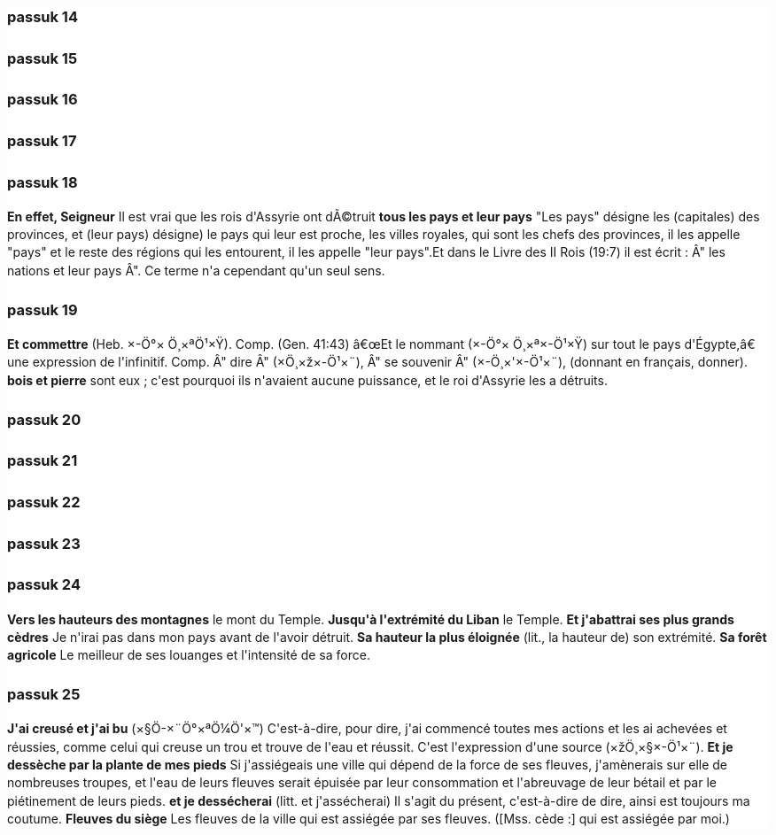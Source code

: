 ### passuk 14

### passuk 15

### passuk 16

### passuk 17

### passuk 18
<b>En effet, Seigneur</b> Il est vrai que les rois d'Assyrie ont dÃ©truit
<b>tous les pays et leur pays</b> "Les pays" désigne les (capitales) des provinces, et (leur pays) désigne) le pays qui leur est proche, les villes royales, qui sont les chefs des provinces, il les appelle "pays" et le reste des régions qui les entourent, il les appelle "leur pays".Et dans le Livre des II Rois (19:7) il est écrit : Â" les nations et leur pays Â". Ce terme n'a cependant qu'un seul sens.

### passuk 19
<b>Et commettre</b> (Heb. ×-Ö°× Ö¸×ªÖ¹×Ÿ). Comp. (Gen. 41:43) â€œEt le nommant (×-Ö°× Ö¸×ª×-Ö¹×Ÿ) sur tout le pays d'Égypte,â€ une expression de l'infinitif. Comp. Â" dire Â" (×Ö¸×ž×-Ö¹×¨), Â" se souvenir Â" (×-Ö¸×'×-Ö¹×¨), (donnant en français, donner).
<b>bois et pierre</b> sont eux ; c'est pourquoi ils n'avaient aucune puissance, et le roi d'Assyrie les a détruits.

### passuk 20

### passuk 21

### passuk 22

### passuk 23

### passuk 24
<b>Vers les hauteurs des montagnes</b> le mont du Temple.
<b>Jusqu'à l'extrémité du Liban</b> le Temple.
<b>Et j'abattrai ses plus grands cèdres</b> Je n'irai pas dans mon pays avant de l'avoir détruit.
<b>Sa hauteur la plus éloignée</b> (lit., la hauteur de) son extrémité.
<b>Sa forêt agricole</b> Le meilleur de ses louanges et l'intensité de sa force.

### passuk 25
<b>J'ai creusé et j'ai bu</b> (×§Ö-×¨Ö°×ªÖ¼Ö'×™) C'est-à-dire, pour dire, j'ai commencé toutes mes actions et les ai achevées et réussies, comme celui qui creuse un trou et trouve de l'eau et réussit. C'est l'expression d'une source (×žÖ¸×§×-Ö¹×¨).
<b>Et je dessèche par la plante de mes pieds</b> Si j'assiégeais une ville qui dépend de la force de ses fleuves, j'amènerais sur elle de nombreuses troupes, et l'eau de leurs fleuves serait épuisée par leur consommation et l'abreuvage de leur bétail et par le piétinement de leurs pieds.
<b>et je dessécherai</b> (litt. et j'assécherai) Il s'agit du présent, c'est-à-dire de dire, ainsi est toujours ma coutume.
<b>Fleuves du siège</b> Les fleuves de la ville qui est assiégée par ses fleuves. ([Mss. cède :] qui est assiégée par moi.)
